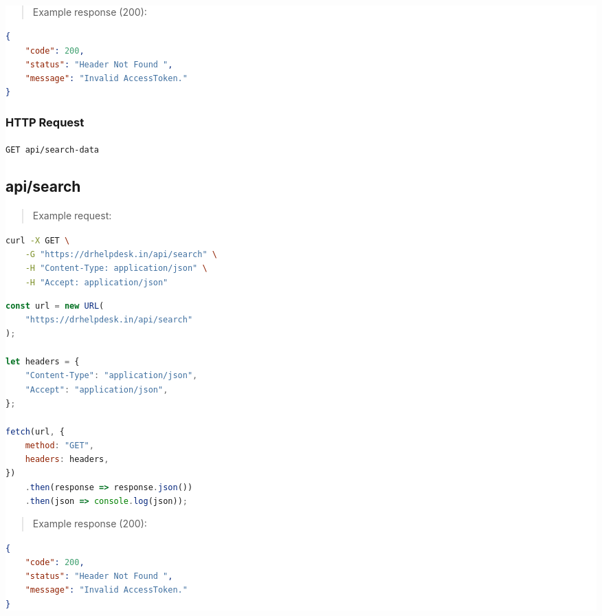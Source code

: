 
> Example response (200):

```json
{
    "code": 200,
    "status": "Header Not Found ",
    "message": "Invalid AccessToken."
}
```

### HTTP Request
`GET api/search-data`





## api/search
> Example request:

```bash
curl -X GET \
    -G "https://drhelpdesk.in/api/search" \
    -H "Content-Type: application/json" \
    -H "Accept: application/json"
```

```javascript
const url = new URL(
    "https://drhelpdesk.in/api/search"
);

let headers = {
    "Content-Type": "application/json",
    "Accept": "application/json",
};

fetch(url, {
    method: "GET",
    headers: headers,
})
    .then(response => response.json())
    .then(json => console.log(json));
```


> Example response (200):

```json
{
    "code": 200,
    "status": "Header Not Found ",
    "message": "Invalid AccessToken."
}
```

